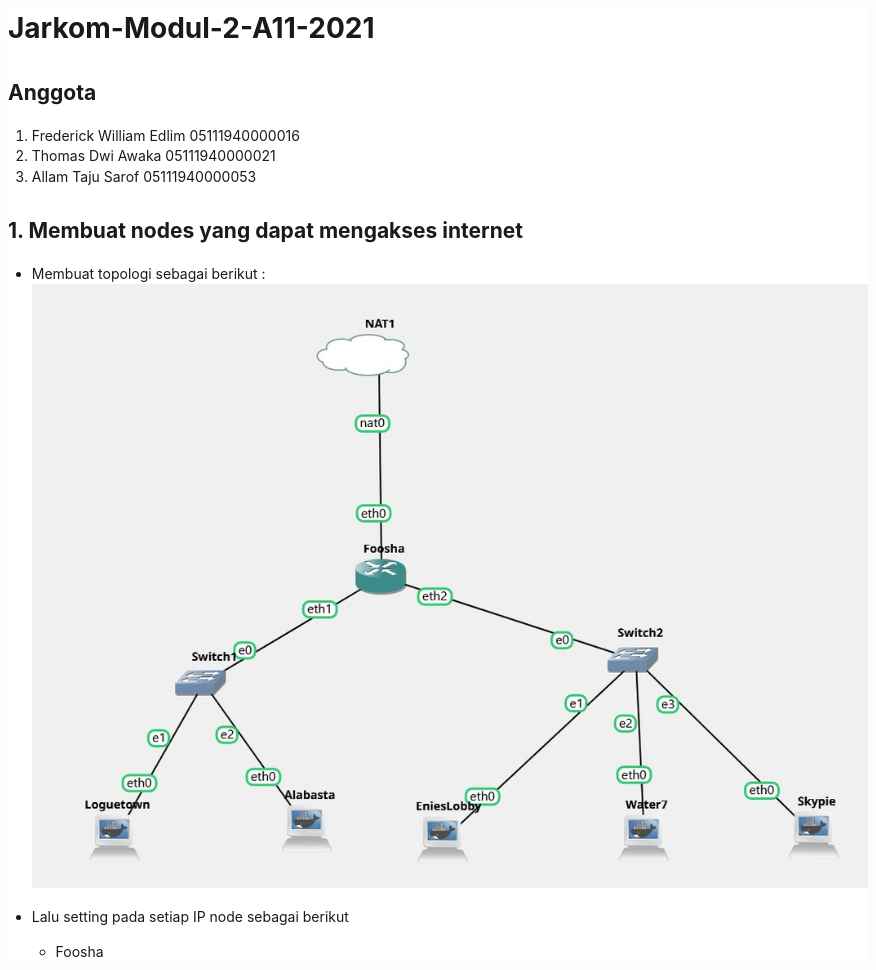 # Jarkom-Modul-2-A11-2021

## Anggota

1. Frederick William Edlim 05111940000016
2. Thomas Dwi Awaka 05111940000021
3. Allam Taju Sarof 05111940000053

## 1. Membuat nodes yang dapat mengakses internet

- Membuat topologi sebagai berikut :
  ![gambar topologi](images/nomor%201%20gambar%201.jpg)

- Lalu setting pada setiap IP node sebagai berikut
  - Foosha